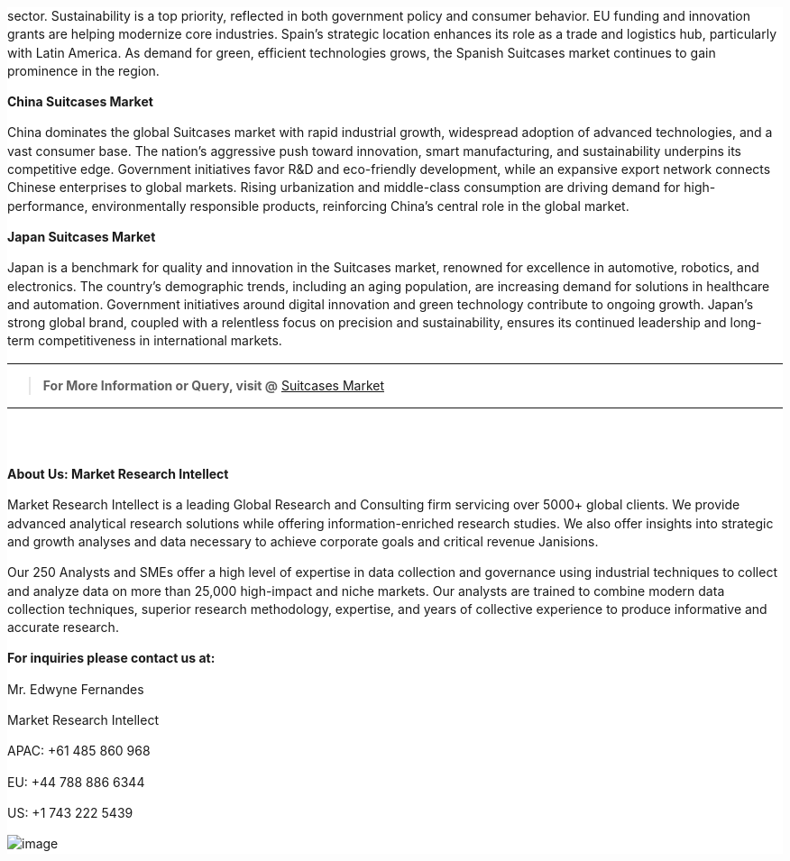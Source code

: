 sector. Sustainability is a top priority, reflected in both government policy and consumer behavior. EU funding and innovation grants are helping modernize core industries. Spain&rsquo;s strategic location enhances its role as a trade and logistics hub, particularly with Latin America. As demand for green, efficient technologies grows, the Spanish Suitcases market continues to gain prominence in the region.</p><p class="" data-start="4977" data-end="5589"><strong data-start="4977" data-end="4998">China Suitcases Market</strong></p><p class="" data-start="4977" data-end="5589">China dominates the global Suitcases market with rapid industrial growth, widespread adoption of advanced technologies, and a vast consumer base. The nation&rsquo;s aggressive push toward innovation, smart manufacturing, and sustainability underpins its competitive edge. Government initiatives favor R&amp;D and eco-friendly development, while an expansive export network connects Chinese enterprises to global markets. Rising urbanization and middle-class consumption are driving demand for high-performance, environmentally responsible products, reinforcing China&rsquo;s central role in the global market.</p><p class="" data-start="5591" data-end="6162"><strong data-start="5591" data-end="5612">Japan Suitcases Market</strong></p><p class="" data-start="5591" data-end="6162">Japan is a benchmark for quality and innovation in the Suitcases market, renowned for excellence in automotive, robotics, and electronics. The country&rsquo;s demographic trends, including an aging population, are increasing demand for solutions in healthcare and automation. Government initiatives around digital innovation and green technology contribute to ongoing growth. Japan&rsquo;s strong global brand, coupled with a relentless focus on precision and sustainability, ensures its continued leadership and long-term competitiveness in international markets.</p><hr /><blockquote><p><span class="font-[700]"><strong>For More Information or Query, visit&nbsp;@</strong>&nbsp;</span><span class="font-[700]"><a href="https://www.marketresearchintellect.com/product/global-suitcases-market-size-and-forecast/?utm_source=Linkedin&utm_medium=019" target="_blank" data-tracking-control-name="article-ssr-frontend-pulse_little-text-block" data-tracking-will-navigate="" data-test-link="">Suitcases Market</a></span></p></blockquote><hr /><h3>&nbsp;</h3><p><strong><span class="font-[700]">About Us: Market Research Intellect</span></strong></p><p><span class="">Market Research Intellect is a leading Global Research and Consulting firm servicing over 5000+ global clients. We provide advanced analytical research solutions while offering information-enriched research studies.&nbsp;</span>We also offer insights into strategic and growth analyses and data necessary to achieve corporate goals and critical revenue Janisions.</p><p><span class="">Our 250 Analysts and SMEs offer a high level of expertise in data collection and governance using industrial techniques to collect and analyze data on more than 25,000 high-impact and niche markets. Our analysts are trained to combine modern data collection techniques, superior research methodology, expertise, and years of collective experience to produce informative and accurate research.</span></p><p><strong>For inquiries please contact us at:</strong></p><p>Mr. Edwyne Fernandes</p><p>Market Research Intellect</p><p>APAC: +61 485 860 968</p><p>EU: +44 788 886 6344</p><p>US: +1 743 222 5439</p>
![image](https://github.com/user-attachments/assets/12adae24-9121-4e43-99d6-ef380251bc2a)
